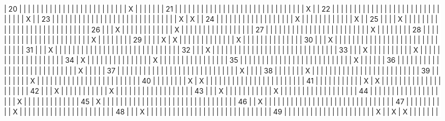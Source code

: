| 20     |     |     |     |     |     |     |     |     |     |     |     |     |     |     |     |     |     |     |     |     |     |     |     |     | X   |     |     |     |     |     |
| 21     |     |     |     |     |     |     |     |     |     |     |     |     |     |     |     |     |     |     |     |     |     |     |     |     |     |     |     |     |     | X   |
| 22     |     |     |     |     |     |     |     |     |     |     |     |     |     |     |     |     |     |     |     |     |     |     |     |     |     |     |     |     |     | X   |
| 23     |     |     |     |     |     |     |     |     |     |     |     |     |     |     |     |     |     |     |     |     |     |     |     |     |     |     |     |     | X   | X   |
| 24     |     |     |     |     |     |     |     |     |     |     |     |     |     |     |     |     |     | X   |     |     |     |     |     |     |     |     |     |     |     | X   |
| 25     |     |     |     | X   |     |     |     |     |     |     |     |     |     |     |     |     |     |     |     |     |     |     |     |     |     |     |     |     |     |     |
| 26     |     |     | X   |     |     |     |     |     |     |     |     |     |     |     | X   |     |     |     |     |     |     |     |     |     |     |     |     |     |     |     |
| 27     |     |     |     |     |     |     |     |     |     |     |     |     |     |     |     |     |     |     |     |     |     |     |     | X   |     |     |     |     |     |     |
| 28     |     |     |     |     |     |     |     |     |     |     |     |     |     |     |     |     |     |     |     |     |     |     |     | X   |     |     |     |     |     |     |
| 29     |     |     |     | X   | X   |     |     |     |     |     |     |     |     |     |     |     |     | X   |     |     |     |     |     |     |     |     |     |     |     |     |
| 30     |     |     | X   |     |     |     |     |     |     |     |     |     |     |     |     |     |     |     |     |     |     |     |     |     |     |     |     |     |     |     |
| 31     |     |     | X   |     |     |     |     |     |     |     |     |     |     |     |     |     |     |     |     |     |     |     |     |     |     |     |     |     |     |     |
| 32     |     |     | X   |     |     |     |     |     |     |     |     |     |     |     |     |     |     |     |     |     |     |     |     |     |     |     |     |     |     |     |
| 33     |     |     | X   |     |     |     |     |     |     |     |     |     | X   |     |     |     |     |     |     |     |     |     |     |     |     |     |     |     |     |     |
| 34     | X   |     |     |     |     |     |     |     |     |     |     |     |     |     |     | X   |     |     |     |     |     |     |     |     |     |     |     |     |     |     |
| 35     |     |     |     |     |     |     |     |     |     |     |     |     |     |     |     |     |     |     |     |     |     |     |     |     |     | X   |     |     |     |     |
| 36     |     |     |     |     |     |     |     |     |     |     |     |     |     |     |     |     |     |     |     |     |     |     |     |     |     |     | X   |     |     |     |
| 37     |     |     |     |     |     |     |     |     |     |     |     |     |     |     |     |     |     |     |     |     |     |     |     |     |     |     |     | X   |     |     |
| 38     |     |     |     |     |     |     | X   |     |     |     |     |     |     |     |     |     |     |     |     |     |     |     |     |     |     |     |     |     |     |     |
| 39     |     |     |     |     |     |     |     | X   |     |     |     |     |     |     |     |     |     |     |     |     |     |     |     |     |     |     |     |     |     |     |
| 40     |     |     |     |     |     |     |     | X   | X   |     |     |     |     |     |     |     |     |     |     |     |     |     |     |     |     |     |     |     |     |     |
| 41     |     |     |     |     |     |     |     |     |     |     | X   | X   |     |     |     |     |     |     |     |     |     |     |     |     |     |     |     |     |     |     |
| 42     |     |     | X   |     |     |     |     |     |     |     |     |     |     | X   |     |     |     |     |     |     |     |     |     |     |     |     |     |     |     |     |
| 43     |     |     | X   |     |     |     |     |     |     |     |     |     |     | X   |     |     |     |     |     |     |     |     |     |     |     |     |     |     |     |     |
| 44     |     |     |     |     |     |     |     |     |     |     |     |     |     |     |     |     |     |     | X   |     |     |     |     |     |     |     |     |     |     |     |
| 45     | X   |     |     |     |     |     |     |     |     |     |     |     |     |     |     |     |     |     |     |     |     |     |     |     |     |     |     |     |     |     |
| 46     |     | X   |     |     |     |     |     |     |     |     |     |     |     |     |     |     |     |     |     |     |     |     |     |     |     |     |     |     |     |     |
| 47     |     |     |     |     |     |     |     |     |     | X   |     |     |     |     |     |     |     |     |     |     |     |     |     |     |     |     |     |     |     |     |
| 48     |     |     | X   |     |     |     |     |     |     |     |     |     |     |     |     |     |     |     |     |     |     |     |     |     |     |     |     |     |     |     |
| 49     |     |     |     |     |     |     |     |     |     |     |     |     |     |     |     |     |     |     |     |     | X   |     | X   | X   |     |     |     |     |     |     |
